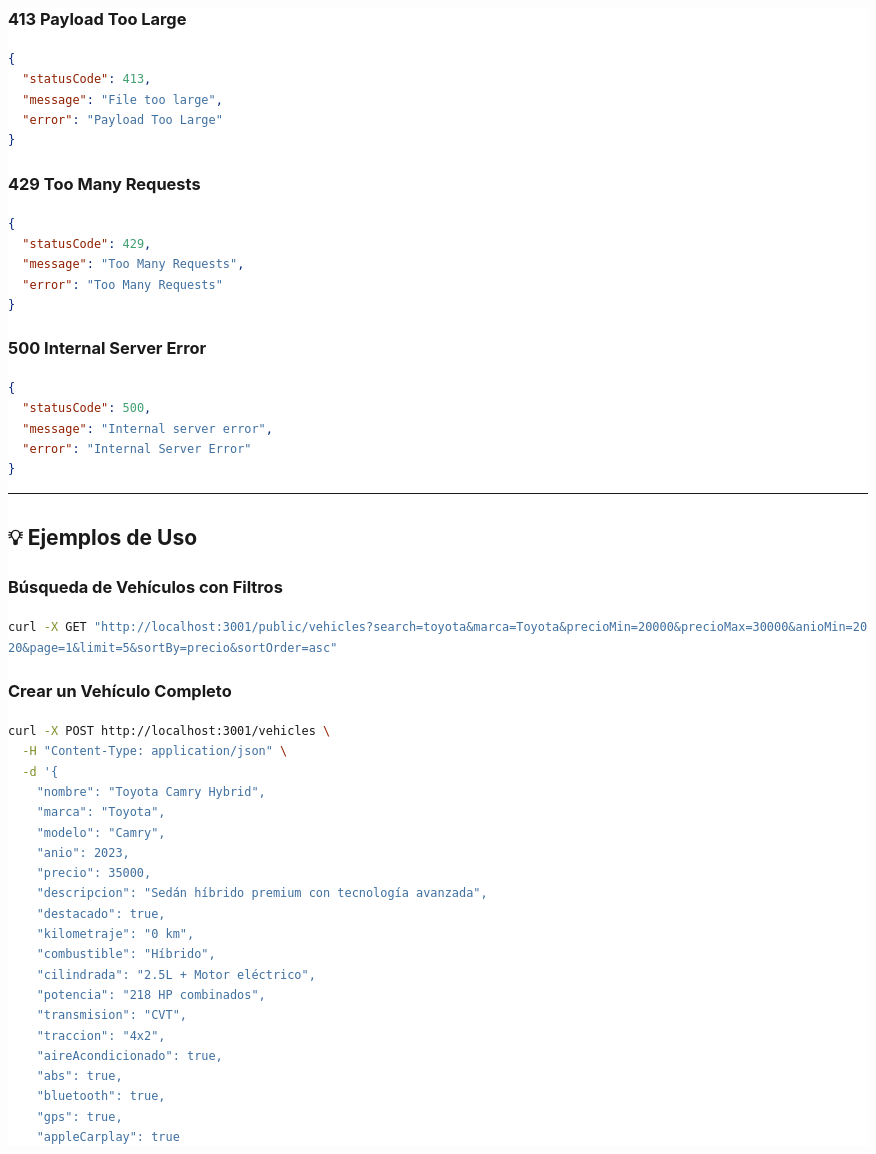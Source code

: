 ### 413 Payload Too Large

```json
{
  "statusCode": 413,
  "message": "File too large",
  "error": "Payload Too Large"
}
```

### 429 Too Many Requests

```json
{
  "statusCode": 429,
  "message": "Too Many Requests",
  "error": "Too Many Requests"
}
```

### 500 Internal Server Error

```json
{
  "statusCode": 500,
  "message": "Internal server error",
  "error": "Internal Server Error"
}
```

---

## 💡 Ejemplos de Uso

### Búsqueda de Vehículos con Filtros

```bash
curl -X GET "http://localhost:3001/public/vehicles?search=toyota&marca=Toyota&precioMin=20000&precioMax=30000&anioMin=2020&page=1&limit=5&sortBy=precio&sortOrder=asc"
```

### Crear un Vehículo Completo

```bash
curl -X POST http://localhost:3001/vehicles \
  -H "Content-Type: application/json" \
  -d '{
    "nombre": "Toyota Camry Hybrid",
    "marca": "Toyota",
    "modelo": "Camry",
    "anio": 2023,
    "precio": 35000,
    "descripcion": "Sedán híbrido premium con tecnología avanzada",
    "destacado": true,
    "kilometraje": "0 km",
    "combustible": "Híbrido",
    "cilindrada": "2.5L + Motor eléctrico",
    "potencia": "218 HP combinados",
    "transmision": "CVT",
    "traccion": "4x2",
    "aireAcondicionado": true,
    "abs": true,
    "bluetooth": true,
    "gps": true,
    "appleCarplay": true
```